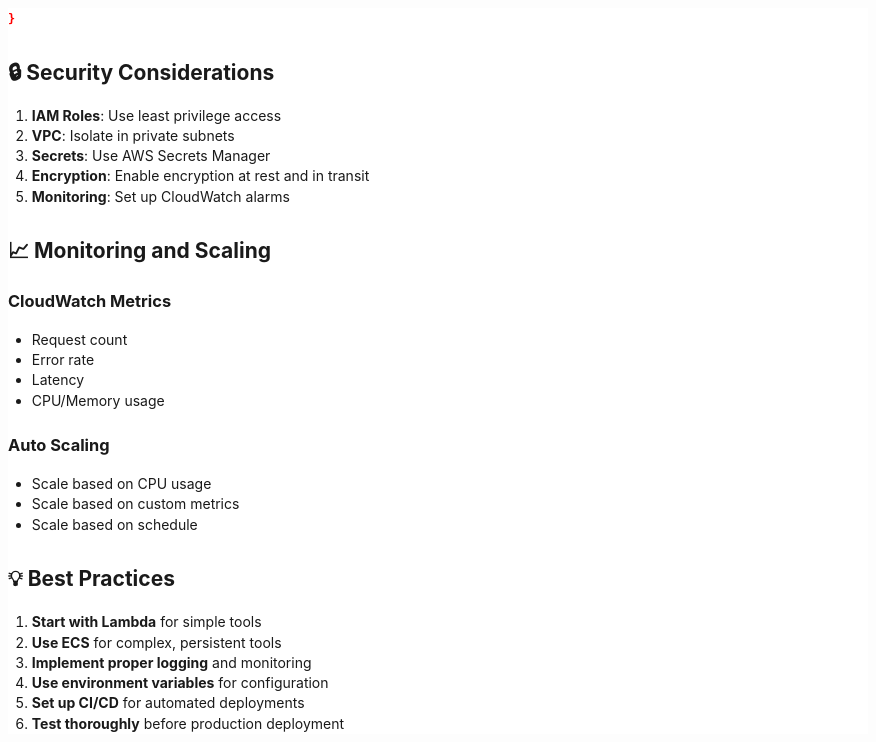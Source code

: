 ```json
}
```

## 🔒 Security Considerations

1. **IAM Roles**: Use least privilege access
2. **VPC**: Isolate in private subnets
3. **Secrets**: Use AWS Secrets Manager
4. **Encryption**: Enable encryption at rest and in transit
5. **Monitoring**: Set up CloudWatch alarms

## 📈 Monitoring and Scaling

### CloudWatch Metrics

- Request count
- Error rate
- Latency
- CPU/Memory usage

### Auto Scaling

- Scale based on CPU usage
- Scale based on custom metrics
- Scale based on schedule

## 💡 Best Practices

1. **Start with Lambda** for simple tools
2. **Use ECS** for complex, persistent tools
3. **Implement proper logging** and monitoring
4. **Use environment variables** for configuration
5. **Set up CI/CD** for automated deployments
6. **Test thoroughly** before production deployment
